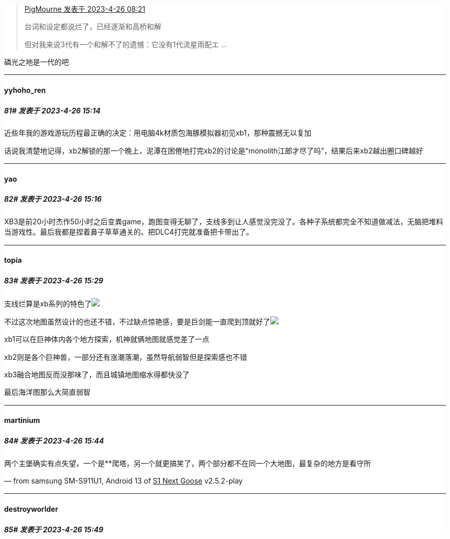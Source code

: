 <blockquote><a href="httphttps://bbs.saraba1st.com/2b/forum.php?mod=redirect&amp;goto=findpost&amp;pid=60615601&amp;ptid=2130834" target="_blank">PigMourne 发表于 2023-4-26 08:21</a>

台词和设定都说烂了，已经逐渐和高桥和解

但对我来说3代有一个和解不了的遗憾：它没有1代流星雨配エ ...</blockquote>
磷光之地是一代的吧


*****

####  yyhoho_ren  
##### 81#       发表于 2023-4-26 15:14

近些年我的游戏游玩历程最正确的决定：用电脑4k材质包海豚模拟器初见xb1，那种震撼无以复加

话说我清楚地记得，xb2解锁的那一个晚上，泥潭在困倦地打完xb2的讨论是“monolith江郎才尽了吗”，结果后来xb2越出圈口碑越好

*****

####  yao  
##### 82#       发表于 2023-4-26 15:16

XB3是前20小时杰作50小时之后变粪game，跑图变得无聊了，支线多到让人感觉没完没了。各种子系统都完全不知道做减法，无脑把堆料当游戏性。最后我都是捏着鼻子草草通关的。把DLC4打完就准备把卡带出了。


*****

####  topia  
##### 83#       发表于 2023-4-26 15:29

支线烂算是xb系列的特色了<img src="https://static.saraba1st.com/image/smiley/face2017/004.gif" referrerpolicy="no-referrer">

不过这次地图虽然设计的也还不错，不过缺点惊艳感，要是巨剑能一直爬到顶就好了<img src="https://static.saraba1st.com/image/smiley/face2017/001.png" referrerpolicy="no-referrer">

xb1可以在巨神体内各个地方探索，机神就俩地图就感觉差了一点

xb2则是各个巨神兽，一部分还有涨潮落潮，虽然导航弱智但是探索感也不错

xb3融合地图反而没那味了，而且城镇地图缩水得都快没了

最后海洋图那么大简直弱智


*****

####  martinium  
##### 84#       发表于 2023-4-26 15:44

两个主堡确实有点失望，一个是**爬塔，另一个就更搞笑了，两个部分都不在同一个大地图，最复杂的地方是看守所

— from samsung SM-S911U1, Android 13 of [S1 Next Goose](https://pan.baidu.com/s/1mi43uRm) v2.5.2-play

*****

####  destroyworlder  
##### 85#       发表于 2023-4-26 15:49
